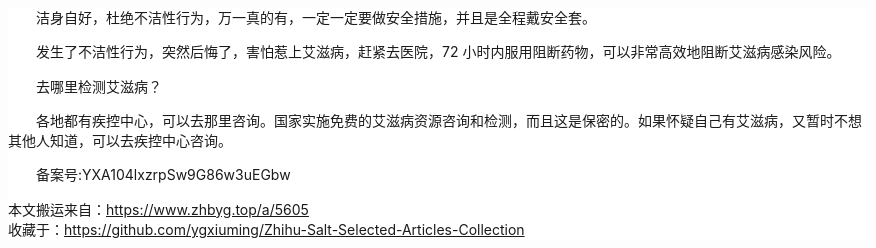 &emsp;&emsp;洁身自好，杜绝不洁性行为，万一真的有，一定一定要做安全措施，并且是全程戴安全套。  
  
&emsp;&emsp;发生了不洁性行为，突然后悔了，害怕惹上艾滋病，赶紧去医院，72 小时内服用阻断药物，可以非常高效地阻断艾滋病感染风险。  
  
&emsp;&emsp;去哪里检测艾滋病？  
  
&emsp;&emsp;各地都有疾控中心，可以去那里咨询。国家实施免费的艾滋病资源咨询和检测，而且这是保密的。如果怀疑自己有艾滋病，又暂时不想其他人知道，可以去疾控中心咨询。  
  
&emsp;&emsp;备案号:YXA104lxzrpSw9G86w3uEGbw  
  
本文搬运来自：https://www.zhbyg.top/a/5605  
 收藏于：https://github.com/ygxiuming/Zhihu-Salt-Selected-Articles-Collection